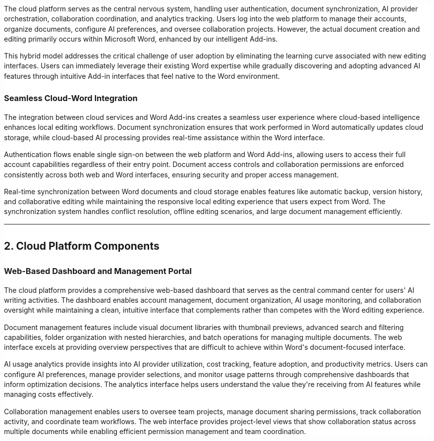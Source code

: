 The cloud platform serves as the central nervous system, handling user authentication, document synchronization, AI provider orchestration, collaboration coordination, and analytics tracking. Users log into the web platform to manage their accounts, organize documents, configure AI preferences, and oversee collaboration projects. However, the actual document creation and editing primarily occurs within Microsoft Word, enhanced by our intelligent Add-ins.

This hybrid model addresses the critical challenge of user adoption by eliminating the learning curve associated with new editing interfaces. Users can immediately leverage their existing Word expertise while gradually discovering and adopting advanced AI features through intuitive Add-in interfaces that feel native to the Word environment.

### Seamless Cloud-Word Integration

The integration between cloud services and Word Add-ins creates a seamless user experience where cloud-based intelligence enhances local editing workflows. Document synchronization ensures that work performed in Word automatically updates cloud storage, while cloud-based AI processing provides real-time assistance within the Word interface.

Authentication flows enable single sign-on between the web platform and Word Add-ins, allowing users to access their full account capabilities regardless of their entry point. Document access controls and collaboration permissions are enforced consistently across both web and Word interfaces, ensuring security and proper access management.

Real-time synchronization between Word documents and cloud storage enables features like automatic backup, version history, and collaborative editing while maintaining the responsive local editing experience that users expect from Word. The synchronization system handles conflict resolution, offline editing scenarios, and large document management efficiently.

---

## 2. Cloud Platform Components

### Web-Based Dashboard and Management Portal

The cloud platform provides a comprehensive web-based dashboard that serves as the central command center for users' AI writing activities. The dashboard enables account management, document organization, AI usage monitoring, and collaboration oversight while maintaining a clean, intuitive interface that complements rather than competes with the Word editing experience.

Document management features include visual document libraries with thumbnail previews, advanced search and filtering capabilities, folder organization with nested hierarchies, and batch operations for managing multiple documents. The web interface excels at providing overview perspectives that are difficult to achieve within Word's document-focused interface.

AI usage analytics provide insights into AI provider utilization, cost tracking, feature adoption, and productivity metrics. Users can configure AI preferences, manage provider selections, and monitor usage patterns through comprehensive dashboards that inform optimization decisions. The analytics interface helps users understand the value they're receiving from AI features while managing costs effectively.

Collaboration management enables users to oversee team projects, manage document sharing permissions, track collaboration activity, and coordinate team workflows. The web interface provides project-level views that show collaboration status across multiple documents while enabling efficient permission management and team coordination.
